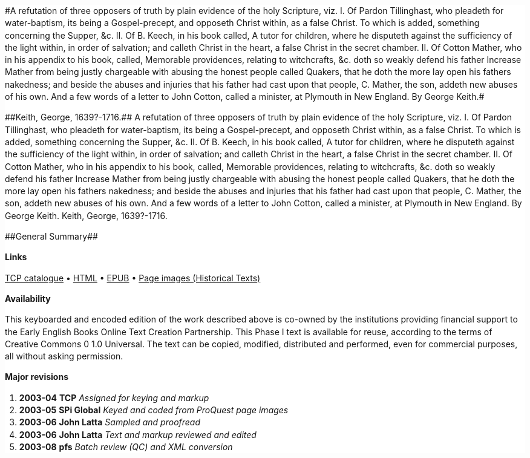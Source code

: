 #A refutation of three opposers of truth by plain evidence of the holy Scripture, viz. I. Of Pardon Tillinghast, who pleadeth for water-baptism, its being a Gospel-precept, and opposeth Christ within, as a false Christ. To which is added, something concerning the Supper, &c. II. Of B. Keech, in his book called, A tutor for children, where he disputeth against the sufficiency of the light within, in order of salvation; and calleth Christ in the heart, a false Christ in the secret chamber. II. Of Cotton Mather, who in his appendix to his book, called, Memorable providences, relating to witchcrafts, &c. doth so weakly defend his father Increase Mather from being justly chargeable with abusing the honest people called Quakers, that he doth the more lay open his fathers nakedness; and beside the abuses and injuries that his father had cast upon that people, C. Mather, the son, addeth new abuses of his own. And a few words of a letter to John Cotton, called a minister, at Plymouth in New England. By George Keith.#

##Keith, George, 1639?-1716.##
A refutation of three opposers of truth by plain evidence of the holy Scripture, viz. I. Of Pardon Tillinghast, who pleadeth for water-baptism, its being a Gospel-precept, and opposeth Christ within, as a false Christ. To which is added, something concerning the Supper, &c. II. Of B. Keech, in his book called, A tutor for children, where he disputeth against the sufficiency of the light within, in order of salvation; and calleth Christ in the heart, a false Christ in the secret chamber. II. Of Cotton Mather, who in his appendix to his book, called, Memorable providences, relating to witchcrafts, &c. doth so weakly defend his father Increase Mather from being justly chargeable with abusing the honest people called Quakers, that he doth the more lay open his fathers nakedness; and beside the abuses and injuries that his father had cast upon that people, C. Mather, the son, addeth new abuses of his own. And a few words of a letter to John Cotton, called a minister, at Plymouth in New England. By George Keith.
Keith, George, 1639?-1716.

##General Summary##

**Links**

[TCP catalogue](http://www.ota.ox.ac.uk/tcp/)  • 
[HTML](http://tei.it.ox.ac.uk/tcp/Texts-HTML/free/A47/A47167.html)  • 
[EPUB](http://tei.it.ox.ac.uk/tcp/Texts-EPUB/free/A47/A47167.epub) • 
[Page images (Historical Texts)](https://data.historicaltexts.jisc.ac.uk/view?pubId=eebo-99830161e&pageId=eebo-99830161e-34611-1)

**Availability**

This keyboarded and encoded edition of the
	       work described above is co-owned by the institutions
	       providing financial support to the Early English Books
	       Online Text Creation Partnership. This Phase I text is
	       available for reuse, according to the terms of Creative
	       Commons 0 1.0 Universal. The text can be copied,
	       modified, distributed and performed, even for
	       commercial purposes, all without asking permission.

**Major revisions**

1. __2003-04__ __TCP__ *Assigned for keying and markup*
1. __2003-05__ __SPi Global__ *Keyed and coded from ProQuest page images*
1. __2003-06__ __John Latta__ *Sampled and proofread*
1. __2003-06__ __John Latta__ *Text and markup reviewed and edited*
1. __2003-08__ __pfs__ *Batch review (QC) and XML conversion*
